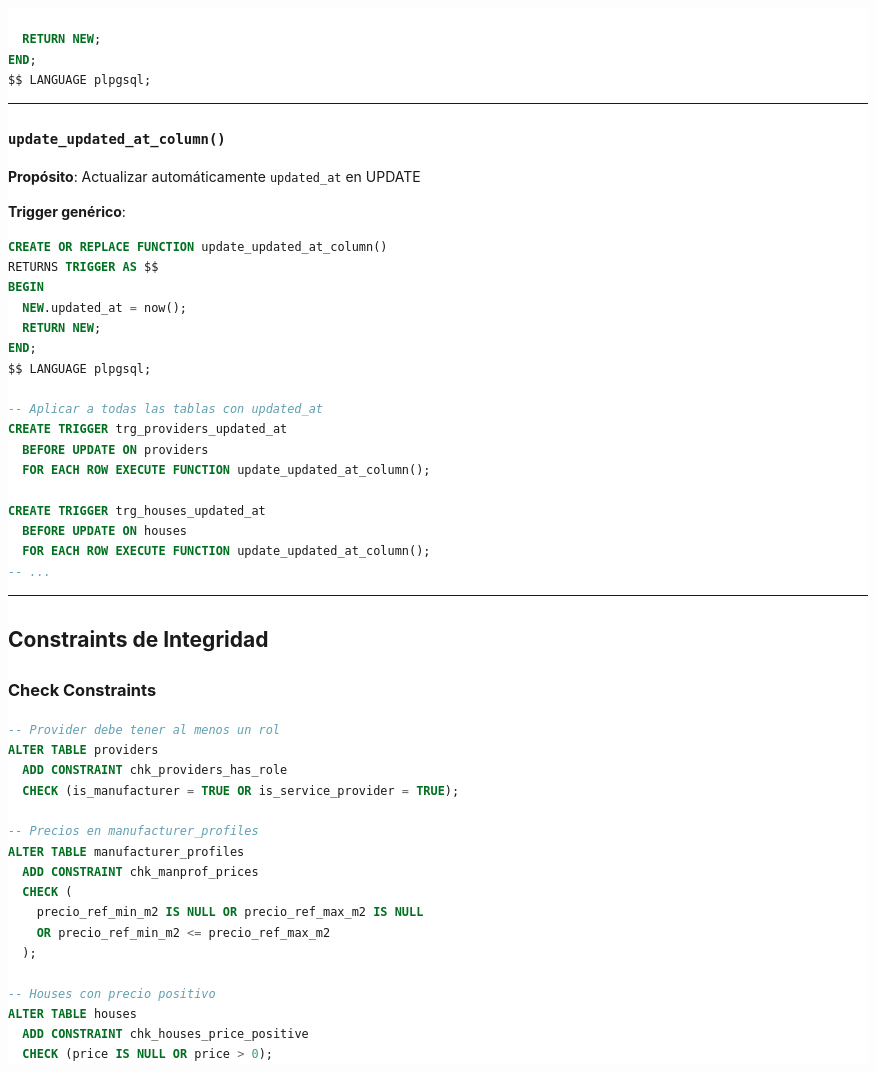 ```sql

  RETURN NEW;
END;
$$ LANGUAGE plpgsql;
```

---

### `update_updated_at_column()`

**Propósito**: Actualizar automáticamente `updated_at` en UPDATE

**Trigger genérico**:
```sql
CREATE OR REPLACE FUNCTION update_updated_at_column()
RETURNS TRIGGER AS $$
BEGIN
  NEW.updated_at = now();
  RETURN NEW;
END;
$$ LANGUAGE plpgsql;

-- Aplicar a todas las tablas con updated_at
CREATE TRIGGER trg_providers_updated_at
  BEFORE UPDATE ON providers
  FOR EACH ROW EXECUTE FUNCTION update_updated_at_column();

CREATE TRIGGER trg_houses_updated_at
  BEFORE UPDATE ON houses
  FOR EACH ROW EXECUTE FUNCTION update_updated_at_column();
-- ...
```

---

## Constraints de Integridad

### Check Constraints

```sql
-- Provider debe tener al menos un rol
ALTER TABLE providers
  ADD CONSTRAINT chk_providers_has_role
  CHECK (is_manufacturer = TRUE OR is_service_provider = TRUE);

-- Precios en manufacturer_profiles
ALTER TABLE manufacturer_profiles
  ADD CONSTRAINT chk_manprof_prices
  CHECK (
    precio_ref_min_m2 IS NULL OR precio_ref_max_m2 IS NULL
    OR precio_ref_min_m2 <= precio_ref_max_m2
  );

-- Houses con precio positivo
ALTER TABLE houses
  ADD CONSTRAINT chk_houses_price_positive
  CHECK (price IS NULL OR price > 0);
```
